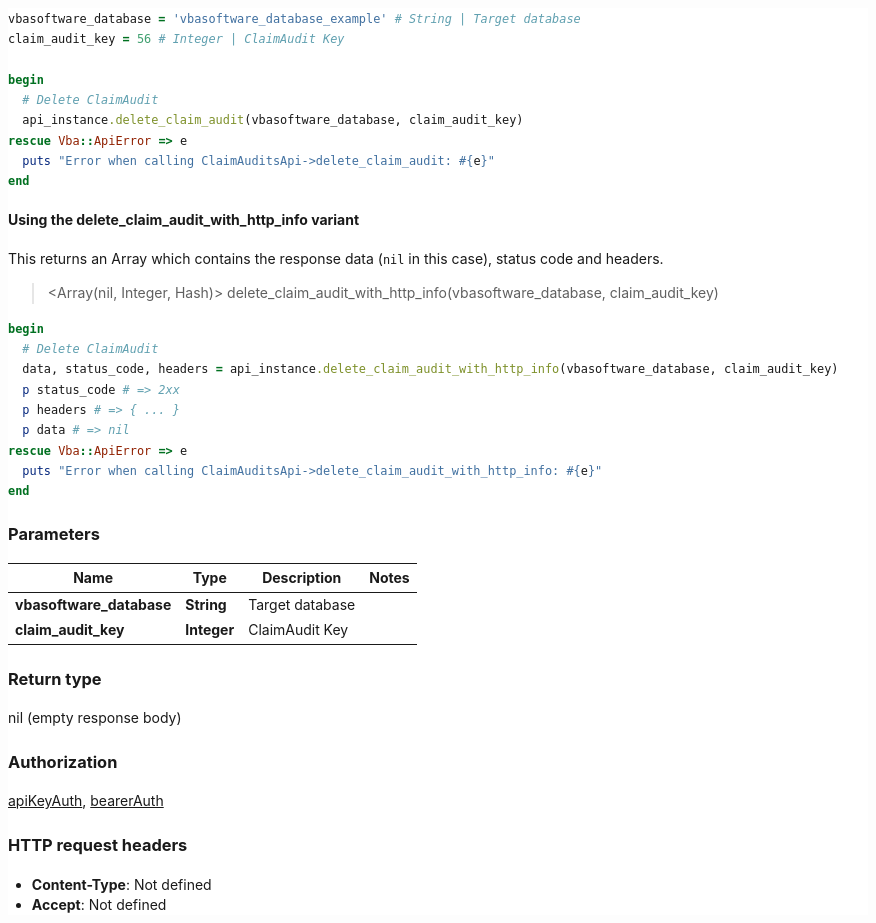 ```ruby
vbasoftware_database = 'vbasoftware_database_example' # String | Target database
claim_audit_key = 56 # Integer | ClaimAudit Key

begin
  # Delete ClaimAudit
  api_instance.delete_claim_audit(vbasoftware_database, claim_audit_key)
rescue Vba::ApiError => e
  puts "Error when calling ClaimAuditsApi->delete_claim_audit: #{e}"
end
```

#### Using the delete_claim_audit_with_http_info variant

This returns an Array which contains the response data (`nil` in this case), status code and headers.

> <Array(nil, Integer, Hash)> delete_claim_audit_with_http_info(vbasoftware_database, claim_audit_key)

```ruby
begin
  # Delete ClaimAudit
  data, status_code, headers = api_instance.delete_claim_audit_with_http_info(vbasoftware_database, claim_audit_key)
  p status_code # => 2xx
  p headers # => { ... }
  p data # => nil
rescue Vba::ApiError => e
  puts "Error when calling ClaimAuditsApi->delete_claim_audit_with_http_info: #{e}"
end
```

### Parameters

| Name | Type | Description | Notes |
| ---- | ---- | ----------- | ----- |
| **vbasoftware_database** | **String** | Target database |  |
| **claim_audit_key** | **Integer** | ClaimAudit Key |  |

### Return type

nil (empty response body)

### Authorization

[apiKeyAuth](../README.md#apiKeyAuth), [bearerAuth](../README.md#bearerAuth)

### HTTP request headers

- **Content-Type**: Not defined
- **Accept**: Not defined
